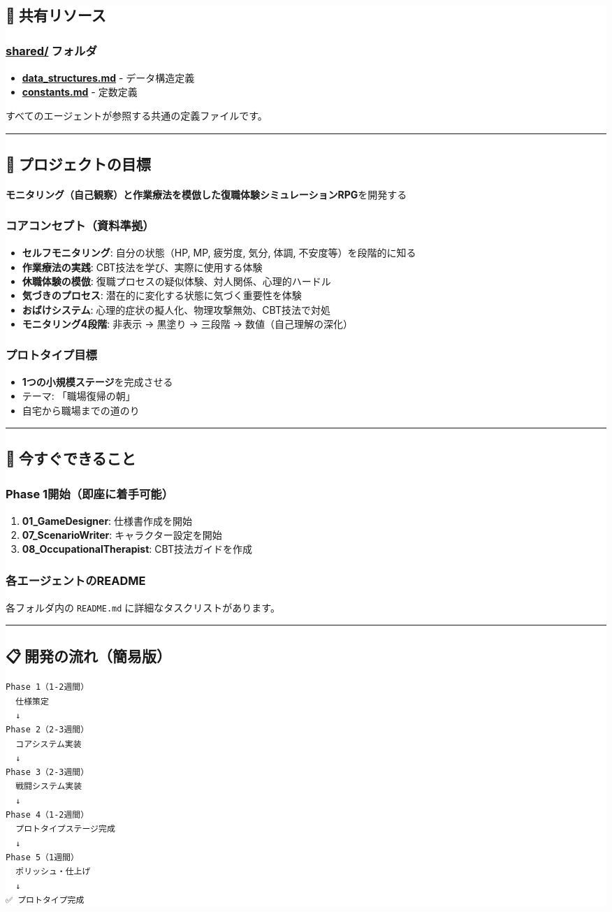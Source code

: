 
## 📁 共有リソース

### [shared/](shared/) フォルダ
- **[data_structures.md](shared/data_structures.md)** - データ構造定義
- **[constants.md](shared/constants.md)** - 定数定義

すべてのエージェントが参照する共通の定義ファイルです。

---

## 🎯 プロジェクトの目標

**モニタリング（自己観察）と作業療法を模倣した復職体験シミュレーションRPG**を開発する

### コアコンセプト（資料準拠）
- **セルフモニタリング**: 自分の状態（HP, MP, 疲労度, 気分, 体調, 不安度等）を段階的に知る
- **作業療法の実践**: CBT技法を学び、実際に使用する体験
- **休職体験の模倣**: 復職プロセスの疑似体験、対人関係、心理的ハードル
- **気づきのプロセス**: 潜在的に変化する状態に気づく重要性を体験
- **おばけシステム**: 心理的症状の擬人化、物理攻撃無効、CBT技法で対処
- **モニタリング4段階**: 非表示 → 黒塗り → 三段階 → 数値（自己理解の深化）

### プロトタイプ目標
- **1つの小規模ステージ**を完成させる
- テーマ: 「職場復帰の朝」
- 自宅から職場までの道のり

---

## 🚀 今すぐできること

### Phase 1開始（即座に着手可能）
1. **01_GameDesigner**: 仕様書作成を開始
2. **07_ScenarioWriter**: キャラクター設定を開始  
3. **08_OccupationalTherapist**: CBT技法ガイドを作成

### 各エージェントのREADME
各フォルダ内の `README.md` に詳細なタスクリストがあります。

---

## 📋 開発の流れ（簡易版）

```
Phase 1（1-2週間）
  仕様策定
  ↓
Phase 2（2-3週間）
  コアシステム実装
  ↓
Phase 3（2-3週間）
  戦闘システム実装
  ↓
Phase 4（1-2週間）
  プロトタイプステージ完成
  ↓
Phase 5（1週間）
  ポリッシュ・仕上げ
  ↓
✅ プロトタイプ完成
```
